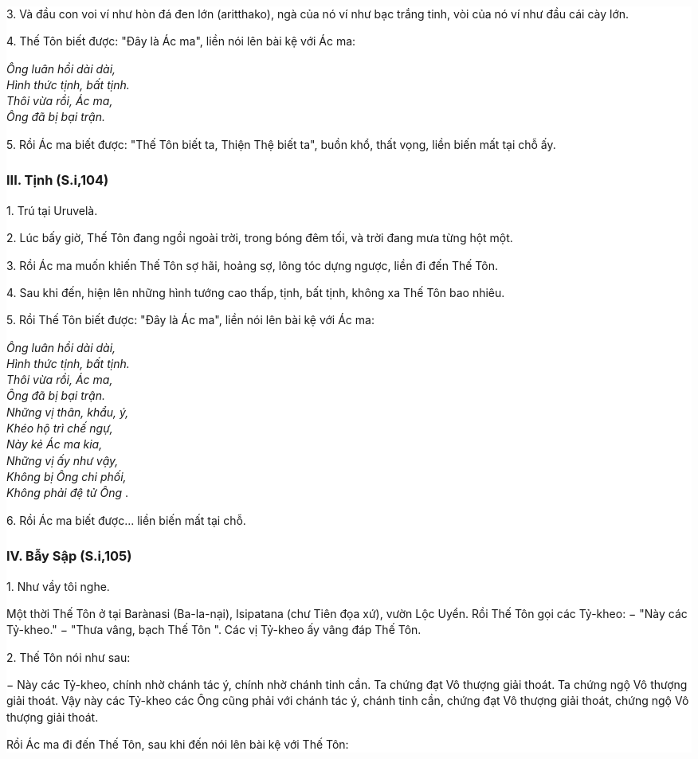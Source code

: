 3\. Và đầu con voi ví như hòn đá đen lớn (aritthako), ngà của nó ví như bạc trắng tinh, vòi của nó ví như
đầu cái cày lớn.

4\. Thế Tôn biết được: "Ðây là Ác ma", liền nói lên bài kệ với Ác ma:

_Ông luân hồi dài dài,_\
_Hình thức tịnh, bất tịnh._\
_Thôi vừa rồi, Ác ma,_\
_Ông đã bị bại trận._

5\. Rồi Ác ma biết được: "Thế Tôn biết ta, Thiện Thệ biết ta", buồn khổ, thất vọng, liền biến mất tại chỗ
ấy.


### III. Tịnh (S.i,104)

1\. Trú tại Uruvelà.

2\. Lúc bấy giờ, Thế Tôn đang ngồi ngoài trời, trong bóng đêm tối, và trời đang mưa từng hột một.

3\. Rồi Ác ma muốn khiến Thế Tôn sợ hãi, hoảng sợ, lông tóc dựng ngược, liền đi đến Thế Tôn.

4\. Sau khi đến, hiện lên những hình tướng cao thấp, tịnh, bất tịnh, không xa Thế Tôn bao nhiêu.

5\. Rồi Thế Tôn biết được: "Ðây là Ác ma", liền nói lên bài kệ với Ác ma:

_Ông luân hồi dài dài,_\
_Hình thức tịnh, bất tịnh._\
_Thôi vừa rồi, Ác ma,_\
_Ông đã bị bại trận._\
_Những vị thân, khẩu, ý,_\
_Khéo hộ trì chế ngự,_\
_Này kẻ Ác ma kia,_\
_Những vị ấy như vậy,_\
_Không bị Ông chi phối,_\
_Không phải đệ tử Ông_ .

6\. Rồi Ác ma biết được... liền biến mất tại chỗ.


### IV. Bẫy Sập (S.i,105)

1\. Như vầy tôi nghe.

Một thời Thế Tôn ở tại Barànasi (Ba-la-nại), Isipatana (chư Tiên đọa xứ), vườn Lộc Uyển. Rồi Thế Tôn
gọi các Tỷ-kheo: − "Này các Tỷ-kheo." − "Thưa vâng, bạch Thế Tôn ". Các vị Tỷ-kheo ấy vâng đáp
Thế Tôn.

2\. Thế Tôn nói như sau:

− Này các Tỷ-kheo, chính nhờ chánh tác ý, chính nhờ chánh tinh cần. Ta chứng đạt Vô thượng giải
thoát. Ta chứng ngộ Vô thượng giải thoát. Vậy này các Tỷ-kheo các Ông cũng phải với chánh tác ý,
chánh tinh cần, chứng đạt Vô thượng giải thoát, chứng ngộ Vô thượng giải thoát.

Rồi Ác ma đi đến Thế Tôn, sau khi đến nói lên bài kệ với Thế Tôn:
